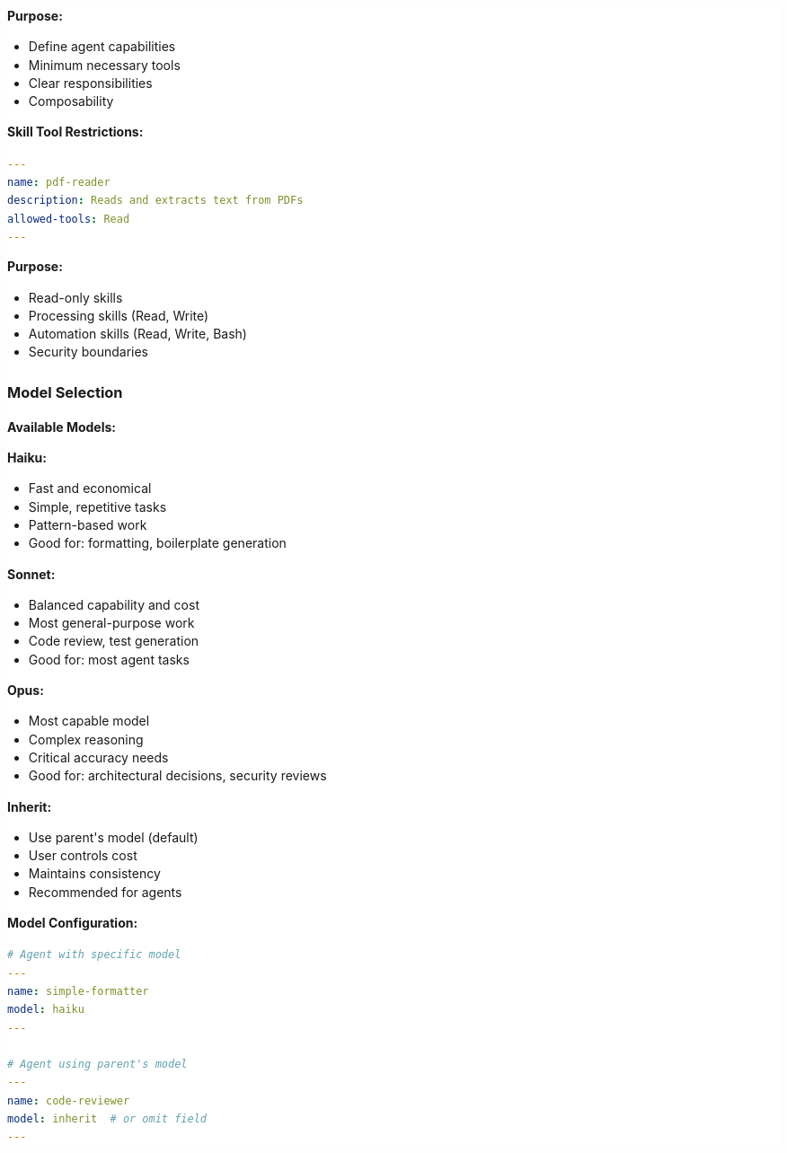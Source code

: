 **Purpose:**
- Define agent capabilities
- Minimum necessary tools
- Clear responsibilities
- Composability

**Skill Tool Restrictions:**

```yaml
---
name: pdf-reader
description: Reads and extracts text from PDFs
allowed-tools: Read
---
```

**Purpose:**
- Read-only skills
- Processing skills (Read, Write)
- Automation skills (Read, Write, Bash)
- Security boundaries

### Model Selection

**Available Models:**

**Haiku:**
- Fast and economical
- Simple, repetitive tasks
- Pattern-based work
- Good for: formatting, boilerplate generation

**Sonnet:**
- Balanced capability and cost
- Most general-purpose work
- Code review, test generation
- Good for: most agent tasks

**Opus:**
- Most capable model
- Complex reasoning
- Critical accuracy needs
- Good for: architectural decisions, security reviews

**Inherit:**
- Use parent's model (default)
- User controls cost
- Maintains consistency
- Recommended for agents

**Model Configuration:**

```yaml
# Agent with specific model
---
name: simple-formatter
model: haiku
---

# Agent using parent's model
---
name: code-reviewer
model: inherit  # or omit field
---
```
